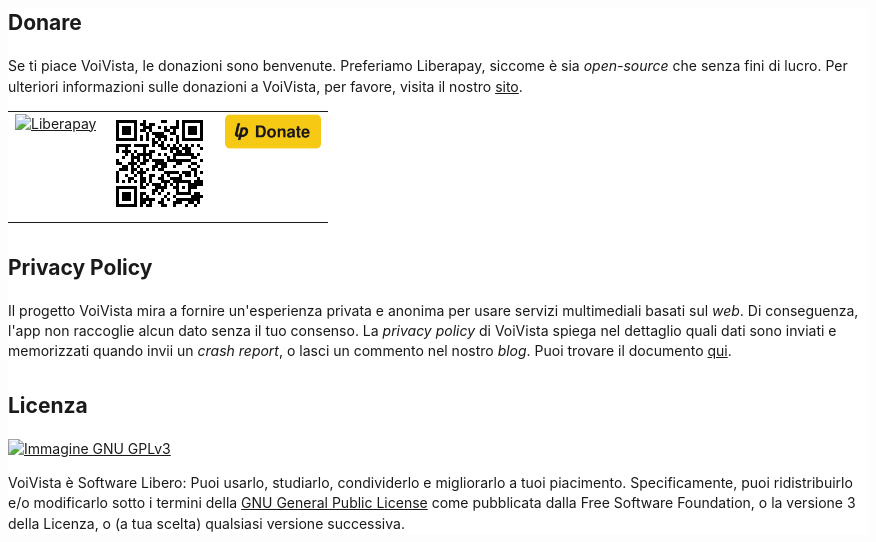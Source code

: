 ## Donare

Se ti piace VoiVista, le donazioni sono benvenute. Preferiamo Liberapay, siccome è sia *open-source* che senza fini di lucro. Per ulteriori informazioni sulle donazioni a VoiVista, per favore, visita il nostro [sito](https://github.com/XilinJia/VoiVista/donate).

<table>
  <tr>
    <td><a href="https://liberapay.com/XilinJia/"><img src="https://upload.wikimedia.org/wikipedia/commons/2/27/Liberapay_logo_v2_white-on-yellow.svg" alt="Liberapay" width="80px" ></a></td>
    <td><a href="https://liberapay.com/XilinJia/"><img src="../assets/liberapay_qr_code.png" alt="Visita VoiVista su liberapay.com" width="100px"></a></td>
    <td><a href="https://liberapay.com/XilinJia/donate"><img src="../assets/liberapay_donate_button.svg" alt="Dona via Liberapay" height="35px"></a></td>
  </tr>
</table>

## Privacy Policy

Il progetto VoiVista mira a fornire un'esperienza privata e anonima per usare servizi multimediali basati sul *web*. Di conseguenza, l'app non raccoglie alcun dato senza il tuo consenso. La *privacy policy* di VoiVista spiega nel dettaglio quali dati sono inviati e memorizzati quando invii un *crash report*, o lasci un commento nel nostro *blog*. Puoi trovare il documento [qui](https://github.com/XilinJia/VoiVista/legal/privacy/).

## Licenza

[![Immagine GNU GPLv3](https://www.gnu.org/graphics/gplv3-127x51.png)](https://www.gnu.org/licenses/gpl-3.0.en.html)

VoiVista è Software Libero: Puoi usarlo, studiarlo, condividerlo e migliorarlo a tuoi piacimento. Specificamente, puoi ridistribuirlo e/o modificarlo sotto i termini della [GNU General Public License](https://www.gnu.org/licenses/gpl.html) come pubblicata dalla Free Software Foundation, o la versione 3 della Licenza, o (a tua scelta) qualsiasi versione successiva.
